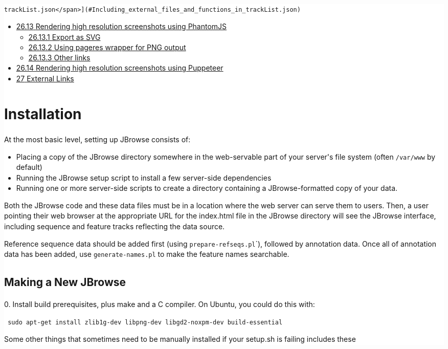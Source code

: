     trackList.json</span>](#Including_external_files_and_functions_in_trackList.json)
  - [<span class="tocnumber">26.13</span>
    <span class="toctext">Rendering high resolution screenshots using
    PhantomJS</span>](#Rendering_high_resolution_screenshots_using_PhantomJS)
    - [<span class="tocnumber">26.13.1</span>
      <span class="toctext">Export as SVG</span>](#Export_as_SVG)
    - [<span class="tocnumber">26.13.2</span>
      <span class="toctext">Using pageres wrapper for PNG
      output</span>](#Using_pageres_wrapper_for_PNG_output)
    - [<span class="tocnumber">26.13.3</span>
      <span class="toctext">Other links</span>](#Other_links)
  - [<span class="tocnumber">26.14</span>
    <span class="toctext">Rendering high resolution screenshots using
    Puppeteer</span>](#Rendering_high_resolution_screenshots_using_Puppeteer)
- [<span class="tocnumber">27</span> <span class="toctext">External
  Links</span>](#External_Links)

</div>

# <span id="Installation" class="mw-headline">Installation</span>

At the most basic level, setting up JBrowse consists of:

- Placing a copy of the JBrowse directory somewhere in the web-servable
  part of your server's file system (often `/var/www` by default)
- Running the JBrowse setup script to install a few server-side
  dependencies
- Running one or more server-side scripts to create a directory
  containing a JBrowse-formatted copy of your data.

Both the JBrowse code and these data files must be in a location where
the web server can serve them to users. Then, a user pointing their web
browser at the appropriate URL for the index.html file in the JBrowse
directory will see the JBrowse interface, including sequence and feature
tracks reflecting the data source.

Reference sequence data should be added first (using
`prepare-refseqs.pl`\`), followed by annotation data. Once all of
annotation data has been added, use `generate-names.pl` to make the
feature names searchable.

## <span id="Making_a_New_JBrowse" class="mw-headline">Making a New JBrowse</span>

0\. Install build prerequisites, plus make and a C compiler. On Ubuntu,
you could do this with:

     sudo apt-get install zlib1g-dev libpng-dev libgd2-noxpm-dev build-essential

Some other things that sometimes need to be manually installed if your
setup.sh is failing includes these
